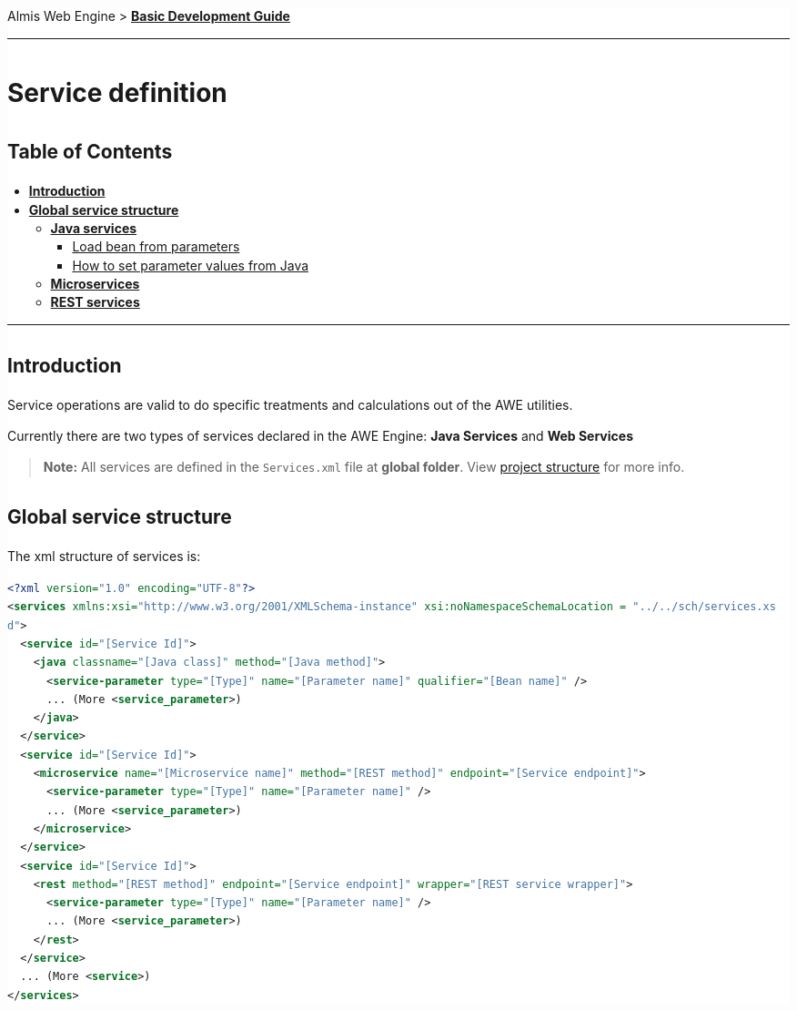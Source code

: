 Almis Web Engine > **[Basic Development Guide](basic-developer-guide.md)**

---

# **Service definition**

## Table of Contents

* **[Introduction](#introduction)**
* **[Global service structure](#global-service-structure)**
  * **[Java services](#java-services)**
      * [Load bean from parameters](#load-beans-from-parameters)
      * [How to set parameter values from Java](#how-to-set-parameter-values-from-java)
  * **[Microservices](#microservices)**
  * **[REST services](#rest-services)**

---

## **Introduction**

Service operations are valid to do specific treatments and calculations out of the AWE utilities.

Currently there are two types of services declared in the AWE Engine: **Java Services** and **Web Services**

> **Note:** All services are defined in the `Services.xml` file at **global folder**. View [project structure](basic-developer-guide.md#global-folder)  for more info.

## **Global service structure**

The xml structure of services is:

```xml
<?xml version="1.0" encoding="UTF-8"?>
<services xmlns:xsi="http://www.w3.org/2001/XMLSchema-instance" xsi:noNamespaceSchemaLocation = "../../sch/services.xsd">
  <service id="[Service Id]">
    <java classname="[Java class]" method="[Java method]">
      <service-parameter type="[Type]" name="[Parameter name]" qualifier="[Bean name]" />
      ... (More <service_parameter>)
    </java>
  </service>
  <service id="[Service Id]">
    <microservice name="[Microservice name]" method="[REST method]" endpoint="[Service endpoint]">
      <service-parameter type="[Type]" name="[Parameter name]" />
      ... (More <service_parameter>)
    </microservice>
  </service>
  <service id="[Service Id]">
    <rest method="[REST method]" endpoint="[Service endpoint]" wrapper="[REST service wrapper]">
      <service-parameter type="[Type]" name="[Parameter name]" />
      ... (More <service_parameter>)
    </rest>
  </service>  
  ... (More <service>)
</services>
```
